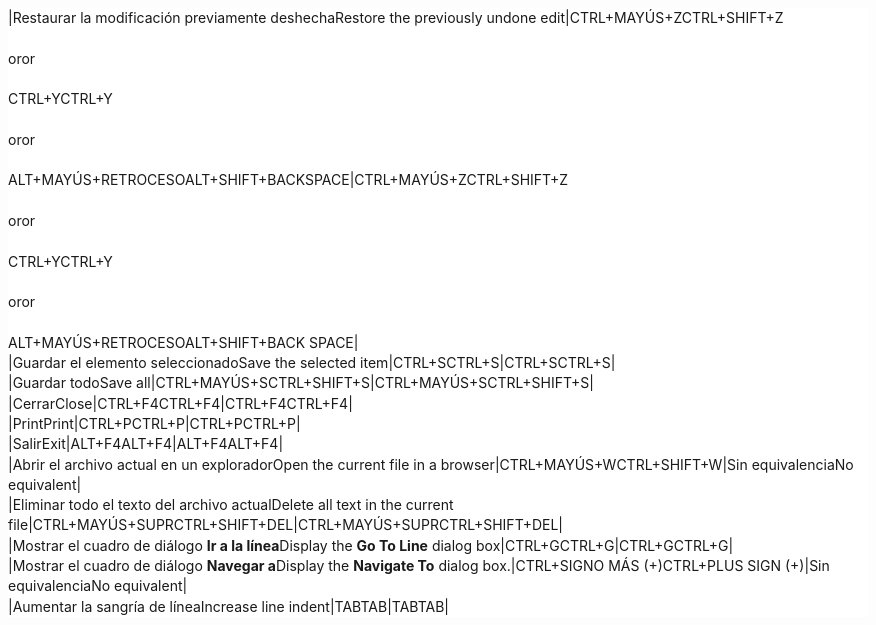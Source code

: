 |<span data-ttu-id="5a30f-478">Restaurar la modificación previamente deshecha</span><span class="sxs-lookup"><span data-stu-id="5a30f-478">Restore the previously undone edit</span></span>|<span data-ttu-id="5a30f-479">CTRL+MAYÚS+Z</span><span class="sxs-lookup"><span data-stu-id="5a30f-479">CTRL+SHIFT+Z</span></span><br /><br /> <span data-ttu-id="5a30f-480">or</span><span class="sxs-lookup"><span data-stu-id="5a30f-480">or</span></span><br /><br /> <span data-ttu-id="5a30f-481">CTRL+Y</span><span class="sxs-lookup"><span data-stu-id="5a30f-481">CTRL+Y</span></span><br /><br /> <span data-ttu-id="5a30f-482">or</span><span class="sxs-lookup"><span data-stu-id="5a30f-482">or</span></span><br /><br /> <span data-ttu-id="5a30f-483">ALT+MAYÚS+RETROCESO</span><span class="sxs-lookup"><span data-stu-id="5a30f-483">ALT+SHIFT+BACKSPACE</span></span>|<span data-ttu-id="5a30f-484">CTRL+MAYÚS+Z</span><span class="sxs-lookup"><span data-stu-id="5a30f-484">CTRL+SHIFT+Z</span></span><br /><br /> <span data-ttu-id="5a30f-485">or</span><span class="sxs-lookup"><span data-stu-id="5a30f-485">or</span></span><br /><br /> <span data-ttu-id="5a30f-486">CTRL+Y</span><span class="sxs-lookup"><span data-stu-id="5a30f-486">CTRL+Y</span></span><br /><br /> <span data-ttu-id="5a30f-487">or</span><span class="sxs-lookup"><span data-stu-id="5a30f-487">or</span></span><br /><br /> <span data-ttu-id="5a30f-488">ALT+MAYÚS+RETROCESO</span><span class="sxs-lookup"><span data-stu-id="5a30f-488">ALT+SHIFT+BACK SPACE</span></span>|  
|<span data-ttu-id="5a30f-489">Guardar el elemento seleccionado</span><span class="sxs-lookup"><span data-stu-id="5a30f-489">Save the selected item</span></span>|<span data-ttu-id="5a30f-490">CTRL+S</span><span class="sxs-lookup"><span data-stu-id="5a30f-490">CTRL+S</span></span>|<span data-ttu-id="5a30f-491">CTRL+S</span><span class="sxs-lookup"><span data-stu-id="5a30f-491">CTRL+S</span></span>|  
|<span data-ttu-id="5a30f-492">Guardar todo</span><span class="sxs-lookup"><span data-stu-id="5a30f-492">Save all</span></span>|<span data-ttu-id="5a30f-493">CTRL+MAYÚS+S</span><span class="sxs-lookup"><span data-stu-id="5a30f-493">CTRL+SHIFT+S</span></span>|<span data-ttu-id="5a30f-494">CTRL+MAYÚS+S</span><span class="sxs-lookup"><span data-stu-id="5a30f-494">CTRL+SHIFT+S</span></span>|  
|<span data-ttu-id="5a30f-495">Cerrar</span><span class="sxs-lookup"><span data-stu-id="5a30f-495">Close</span></span>|<span data-ttu-id="5a30f-496">CTRL+F4</span><span class="sxs-lookup"><span data-stu-id="5a30f-496">CTRL+F4</span></span>|<span data-ttu-id="5a30f-497">CTRL+F4</span><span class="sxs-lookup"><span data-stu-id="5a30f-497">CTRL+F4</span></span>|  
|<span data-ttu-id="5a30f-498">Print</span><span class="sxs-lookup"><span data-stu-id="5a30f-498">Print</span></span>|<span data-ttu-id="5a30f-499">CTRL+P</span><span class="sxs-lookup"><span data-stu-id="5a30f-499">CTRL+P</span></span>|<span data-ttu-id="5a30f-500">CTRL+P</span><span class="sxs-lookup"><span data-stu-id="5a30f-500">CTRL+P</span></span>|  
|<span data-ttu-id="5a30f-501">Salir</span><span class="sxs-lookup"><span data-stu-id="5a30f-501">Exit</span></span>|<span data-ttu-id="5a30f-502">ALT+F4</span><span class="sxs-lookup"><span data-stu-id="5a30f-502">ALT+F4</span></span>|<span data-ttu-id="5a30f-503">ALT+F4</span><span class="sxs-lookup"><span data-stu-id="5a30f-503">ALT+F4</span></span>|  
|<span data-ttu-id="5a30f-504">Abrir el archivo actual en un explorador</span><span class="sxs-lookup"><span data-stu-id="5a30f-504">Open the current file in a browser</span></span>|<span data-ttu-id="5a30f-505">CTRL+MAYÚS+W</span><span class="sxs-lookup"><span data-stu-id="5a30f-505">CTRL+SHIFT+W</span></span>|<span data-ttu-id="5a30f-506">Sin equivalencia</span><span class="sxs-lookup"><span data-stu-id="5a30f-506">No equivalent</span></span>|  
|<span data-ttu-id="5a30f-507">Eliminar todo el texto del archivo actual</span><span class="sxs-lookup"><span data-stu-id="5a30f-507">Delete all text in the current file</span></span>|<span data-ttu-id="5a30f-508">CTRL+MAYÚS+SUPR</span><span class="sxs-lookup"><span data-stu-id="5a30f-508">CTRL+SHIFT+DEL</span></span>|<span data-ttu-id="5a30f-509">CTRL+MAYÚS+SUPR</span><span class="sxs-lookup"><span data-stu-id="5a30f-509">CTRL+SHIFT+DEL</span></span>|  
|<span data-ttu-id="5a30f-510">Mostrar el cuadro de diálogo **Ir a la línea**</span><span class="sxs-lookup"><span data-stu-id="5a30f-510">Display the **Go To Line** dialog box</span></span>|<span data-ttu-id="5a30f-511">CTRL+G</span><span class="sxs-lookup"><span data-stu-id="5a30f-511">CTRL+G</span></span>|<span data-ttu-id="5a30f-512">CTRL+G</span><span class="sxs-lookup"><span data-stu-id="5a30f-512">CTRL+G</span></span>|  
|<span data-ttu-id="5a30f-513">Mostrar el cuadro de diálogo **Navegar a**</span><span class="sxs-lookup"><span data-stu-id="5a30f-513">Display the **Navigate To** dialog box.</span></span>|<span data-ttu-id="5a30f-514">CTRL+SIGNO MÁS (+)</span><span class="sxs-lookup"><span data-stu-id="5a30f-514">CTRL+PLUS SIGN (+)</span></span>|<span data-ttu-id="5a30f-515">Sin equivalencia</span><span class="sxs-lookup"><span data-stu-id="5a30f-515">No equivalent</span></span>|  
|<span data-ttu-id="5a30f-516">Aumentar la sangría de línea</span><span class="sxs-lookup"><span data-stu-id="5a30f-516">Increase line indent</span></span>|<span data-ttu-id="5a30f-517">TAB</span><span class="sxs-lookup"><span data-stu-id="5a30f-517">TAB</span></span>|<span data-ttu-id="5a30f-518">TAB</span><span class="sxs-lookup"><span data-stu-id="5a30f-518">TAB</span></span>|  